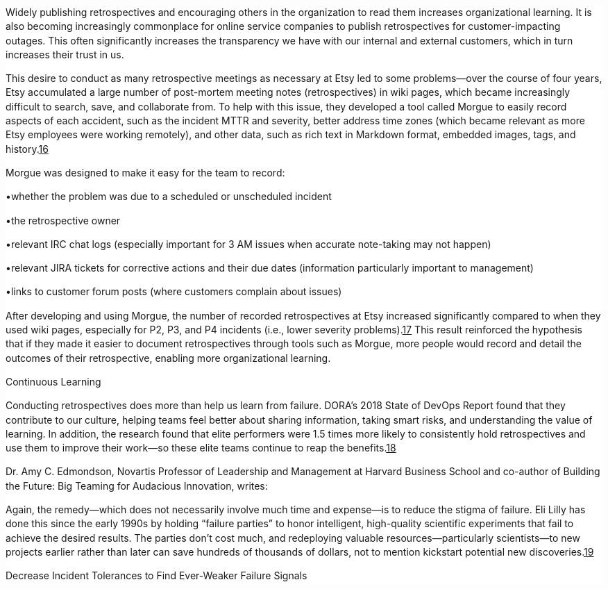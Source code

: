 Widely publishing retrospectives and encouraging others in the organization to read them increases organizational learning. It is also becoming increasingly commonplace for online service companies to publish retrospectives for customer-impacting outages. This often significantly increases the transparency we have with our internal and external customers, which in turn increases their trust in us.

This desire to conduct as many retrospective meetings as necessary at Etsy led to some problems—over the course of four years, Etsy accumulated a large number of post-mortem meeting notes (retrospectives) in wiki pages, which became increasingly difficult to search, save, and collaborate from. To help with this issue, they developed a tool called Morgue to easily record aspects of each accident, such as the incident MTTR and severity, better address time zones (which became relevant as more Etsy employees were working remotely), and other data, such as rich text in Markdown format, embedded images, tags, and history.[16](https://learning.oreilly.com/library/view/the-devops-handbook/9781098182281/56-Notes.xhtml#CH19_EN16)

Morgue was designed to make it easy for the team to record:

•whether the problem was due to a scheduled or unscheduled incident

•the retrospective owner

•relevant IRC chat logs (especially important for 3 AM issues when accurate note-taking may not happen)

•relevant JIRA tickets for corrective actions and their due dates (information particularly important to management)

•links to customer forum posts (where customers complain about issues)

After developing and using Morgue, the number of recorded retrospectives at Etsy increased significantly compared to when they used wiki pages, especially for P2, P3, and P4 incidents (i.e., lower severity problems).[17](https://learning.oreilly.com/library/view/the-devops-handbook/9781098182281/56-Notes.xhtml#CH19_EN17) This result reinforced the hypothesis that if they made it easier to document retrospectives through tools such as Morgue, more people would record and detail the outcomes of their retrospective, enabling more organizational learning.

Continuous Learning

Conducting retrospectives does more than help us learn from failure. DORA’s 2018 State of DevOps Report found that they contribute to our culture, helping teams feel better about sharing information, taking smart risks, and understanding the value of learning. In addition, the research found that elite performers were 1.5 times more likely to consistently hold retrospectives and use them to improve their work—so these elite teams continue to reap the benefits.[18](https://learning.oreilly.com/library/view/the-devops-handbook/9781098182281/56-Notes.xhtml#CH19_EN18)

Dr. Amy C. Edmondson, Novartis Professor of Leadership and Management at Harvard Business School and co-author of Building the Future: Big Teaming for Audacious Innovation, writes:

Again, the remedy—which does not necessarily involve much time and expense—is to reduce the stigma of failure. Eli Lilly has done this since the early 1990s by holding “failure parties” to honor intelligent, high-quality scientific experiments that fail to achieve the desired results. The parties don’t cost much, and redeploying valuable resources—particularly scientists—to new projects earlier rather than later can save hundreds of thousands of dollars, not to mention kickstart potential new discoveries.[19](https://learning.oreilly.com/library/view/the-devops-handbook/9781098182281/56-Notes.xhtml#CH19_EN19)

Decrease Incident Tolerances to Find Ever-Weaker Failure Signals
